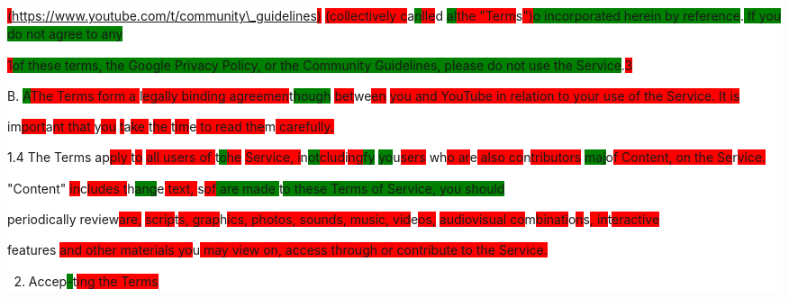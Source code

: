 
<span style="background-color: red;">(</span>https://www.youtube.com/t/community\_guidelines<span style="background-color: red;">)</span> <span style="background-color: red;">(collectively c</span>a<span style="background-color: green;">n</span><span style="background-color: red;">lle</span>d <span style="background-color: green;">al</span><span style="background-color: red;">the "Term</span>s<span style="background-color: red;">")</span><span style="background-color: green;">o incorporated herein by reference</span>.<span style="background-color: green;"> If you do not agree to any</span>


<span style="background-color: red;">1</span><span style="background-color: green;">of these terms, the Google Privacy Policy, or the Community Guidelines, please do not use the Service</span>.<span style="background-color: red;">3</span><span style="background-color: green;">


B.</span> <span style="background-color: green;">A</span><span style="background-color: red;">The Terms form a </span>l<span style="background-color: red;">egally binding agreemen</span>t<span style="background-color: green;">hough</span> <span style="background-color: red;">bet</span>we<span style="background-color: red;">en</span> <span style="background-color: red;">you and YouTube in relation to your use of the Service. It is


i</span>m<span style="background-color: red;">port</span>a<span style="background-color: red;">nt that </span>y<span style="background-color: red;">ou</span> <span style="background-color: red;">t</span>a<span style="background-color: red;">ke </span>t<span style="background-color: red;">he </span>t<span style="background-color: red;">im</span>e<span style="background-color: red;"> to read the</span>m<span style="background-color: red;"> carefully.


1.4 The Terms a</span>p<span style="background-color: red;">ply </span>t<span style="background-color: red;">o</span> <span style="background-color: red;">all users of </span>t<span style="background-color: green;">o</span><span style="background-color: red;">he</span> <span style="background-color: red;">Service, i</span>n<span style="background-color: green;">ot</span><span style="background-color: red;">clud</span>i<span style="background-color: red;">ng</span><span style="background-color: green;">fy</span> <span style="background-color: green;">yo</span>u<span style="background-color: red;">sers</span> wh<span style="background-color: red;">o ar</span>e<span style="background-color: red;"> also co</span>n<span style="background-color: red;">tributors</span> <span style="background-color: green;">maj</span>o<span style="background-color: red;">f Content, on the Se</span>r<span style="background-color: red;">vice.


"Content"</span> <span style="background-color: red;">in</span>c<span style="background-color: red;">ludes t</span>h<span style="background-color: green;">ang</span>e<span style="background-color: red;"> text, </span>s<span style="background-color: red;">of</span><span style="background-color: green;"> are made </span>t<span style="background-color: green;">o these Terms of Service, you should


periodically revie</span>w<span style="background-color: red;">are,</span> <span style="background-color: red;">scrip</span>t<span style="background-color: red;">s, grap</span>h<span style="background-color: red;">ics, photos, sounds, music, vid</span>e<span style="background-color: red;">os,</span> <span style="background-color: red;">audiovisual co</span>m<span style="background-color: red;">binati</span>o<span style="background-color: red;">n</span>s<span style="background-color: red;">, in</span>t<span style="background-color: red;">eractive


features</span> <span style="background-color: red;">and other materials yo</span>u<span style="background-color: red;"> may view on, access through or contribute to the Service.


2. Acce</span>p<span style="background-color: green;">-</span>t<span style="background-color: red;">ing the Terms

